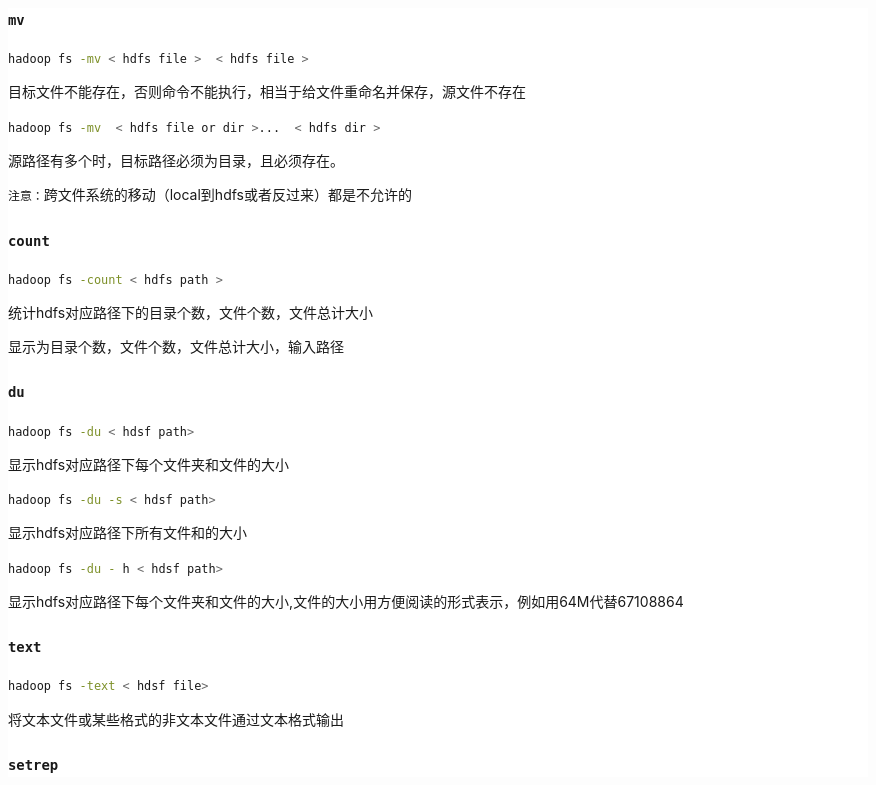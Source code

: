 ### `mv`

```bash
hadoop fs -mv < hdfs file >  < hdfs file >
```


目标文件不能存在，否则命令不能执行，相当于给文件重命名并保存，源文件不存在

```bash
hadoop fs -mv  < hdfs file or dir >...  < hdfs dir >
```


源路径有多个时，目标路径必须为目录，且必须存在。

``注意：``跨文件系统的移动（local到hdfs或者反过来）都是不允许的

### `count`

```bash
hadoop fs -count < hdfs path >
```


统计hdfs对应路径下的目录个数，文件个数，文件总计大小

显示为目录个数，文件个数，文件总计大小，输入路径

### `du`

```bash
hadoop fs -du < hdsf path> 
```


显示hdfs对应路径下每个文件夹和文件的大小

```bash
hadoop fs -du -s < hdsf path> 
```


显示hdfs对应路径下所有文件和的大小

```bash
hadoop fs -du - h < hdsf path> 
```


显示hdfs对应路径下每个文件夹和文件的大小,文件的大小用方便阅读的形式表示，例如用64M代替67108864

### `text`

```bash
hadoop fs -text < hdsf file>
```


将文本文件或某些格式的非文本文件通过文本格式输出

### `setrep`
